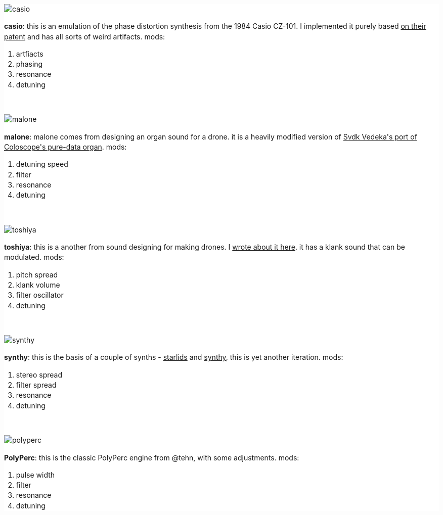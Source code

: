 ![casio](https://user-images.githubusercontent.com/6550035/137188146-f893c656-6e16-4150-a72f-0057733f7f8d.png)

**casio**: this is an emulation of the phase distortion synthesis from the 1984 Casio CZ-101. I implemented it purely based [on their patent](https://schollz.com/blog/phasedistortion/) and has all sorts of weird artifacts. mods:
1. artfiacts
2. phasing
3. resonance
4. detuning

<br>

![malone](https://user-images.githubusercontent.com/6550035/137188150-b87db2e6-a332-42be-9b1d-be003a004303.png)

**malone**: malone comes from designing an organ sound for a drone. it is a heavily modified version of [Svdk Vedeka's port of Coloscope's pure-data organ](https://sccode.org/svdk-vedeka). mods:
1. detuning speed
2. filter
3. resonance
4. detuning

<br>

![toshiya](https://user-images.githubusercontent.com/6550035/137188149-12df22e8-63c1-4b04-aa46-61f9dca22929.png)

**toshiya**: this is a another from sound designing for making drones. I [wrote about it here](https://llllllll.co/t/12-000/48354#toshiyahttpsgithubcomschollz12000blobmaindronetoshiyascd-object-bound-resonate-space-2). it has a klank sound that can be modulated. mods:
1. pitch spread
2. klank volume
3. filter oscillator
4. detuning

<br>

![synthy](https://user-images.githubusercontent.com/6550035/137188143-2dc07d18-e1fd-4dab-841c-194dcbf612dd.png)

**synthy**: this is the basis of a couple of synths - [starlids](https://llllllll.co/t/12-000/48354#starlidshttpsgithubcomschollz12000blobmaindronestarlidsscd-symphonic-meek-radiant-1) and [synthy](https://llllllll.co/t/synthy/48062), this is yet another iteration. mods:
1. stereo spread
2. filter spread
3. resonance
4. detuning

<br>

![polyperc](https://user-images.githubusercontent.com/6550035/137188141-7d1aad4d-2c2a-43c5-ab17-33bdb555966b.png)

**PolyPerc**: this is the classic PolyPerc engine from @tehn, with some adjustments. mods:
1. pulse width
2. filter
3. resonance
4. detuning
